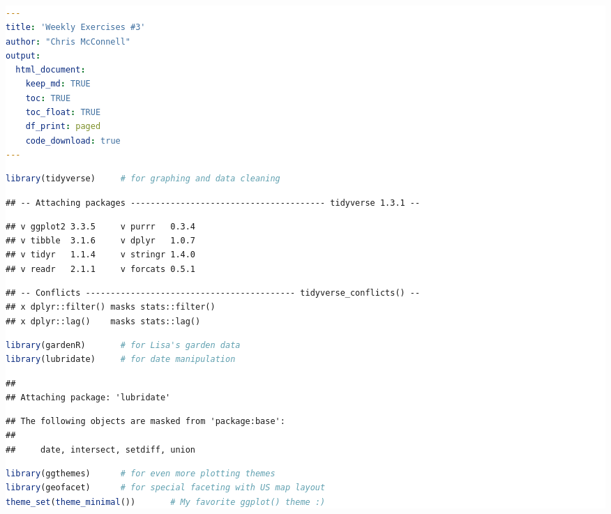 ```yaml
---
title: 'Weekly Exercises #3'
author: "Chris McConnell"
output: 
  html_document:
    keep_md: TRUE
    toc: TRUE
    toc_float: TRUE
    df_print: paged
    code_download: true
---
```






```r
library(tidyverse)     # for graphing and data cleaning
```

```
## -- Attaching packages --------------------------------------- tidyverse 1.3.1 --
```

```
## v ggplot2 3.3.5     v purrr   0.3.4
## v tibble  3.1.6     v dplyr   1.0.7
## v tidyr   1.1.4     v stringr 1.4.0
## v readr   2.1.1     v forcats 0.5.1
```

```
## -- Conflicts ------------------------------------------ tidyverse_conflicts() --
## x dplyr::filter() masks stats::filter()
## x dplyr::lag()    masks stats::lag()
```

```r
library(gardenR)       # for Lisa's garden data
library(lubridate)     # for date manipulation
```

```
## 
## Attaching package: 'lubridate'
```

```
## The following objects are masked from 'package:base':
## 
##     date, intersect, setdiff, union
```

```r
library(ggthemes)      # for even more plotting themes
library(geofacet)      # for special faceting with US map layout
theme_set(theme_minimal())       # My favorite ggplot() theme :)
```

